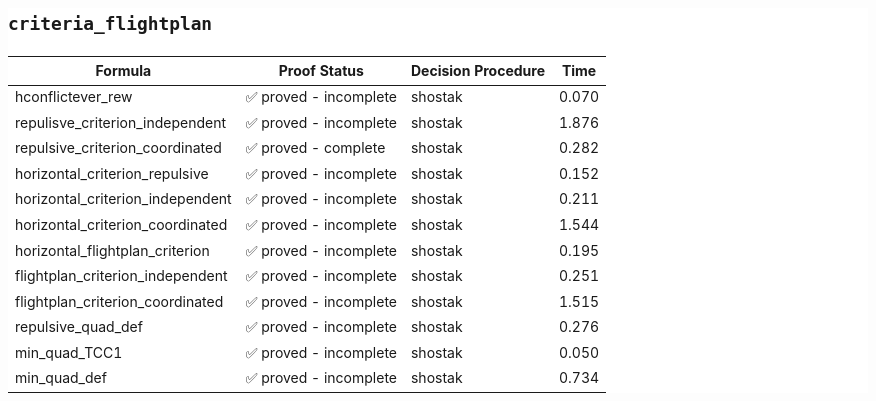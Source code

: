 ## `criteria_flightplan`

| Formula | Proof Status | Decision Procedure | Time |
| ---     | ---          | ---                | ---  |
|hconflictever_rew|✅ proved - incomplete|shostak|0.070|
|repulisve_criterion_independent|✅ proved - incomplete|shostak|1.876|
|repulsive_criterion_coordinated|✅ proved - complete|shostak|0.282|
|horizontal_criterion_repulsive|✅ proved - incomplete|shostak|0.152|
|horizontal_criterion_independent|✅ proved - incomplete|shostak|0.211|
|horizontal_criterion_coordinated|✅ proved - incomplete|shostak|1.544|
|horizontal_flightplan_criterion|✅ proved - incomplete|shostak|0.195|
|flightplan_criterion_independent|✅ proved - incomplete|shostak|0.251|
|flightplan_criterion_coordinated|✅ proved - incomplete|shostak|1.515|
|repulsive_quad_def|✅ proved - incomplete|shostak|0.276|
|min_quad_TCC1|✅ proved - incomplete|shostak|0.050|
|min_quad_def|✅ proved - incomplete|shostak|0.734|
